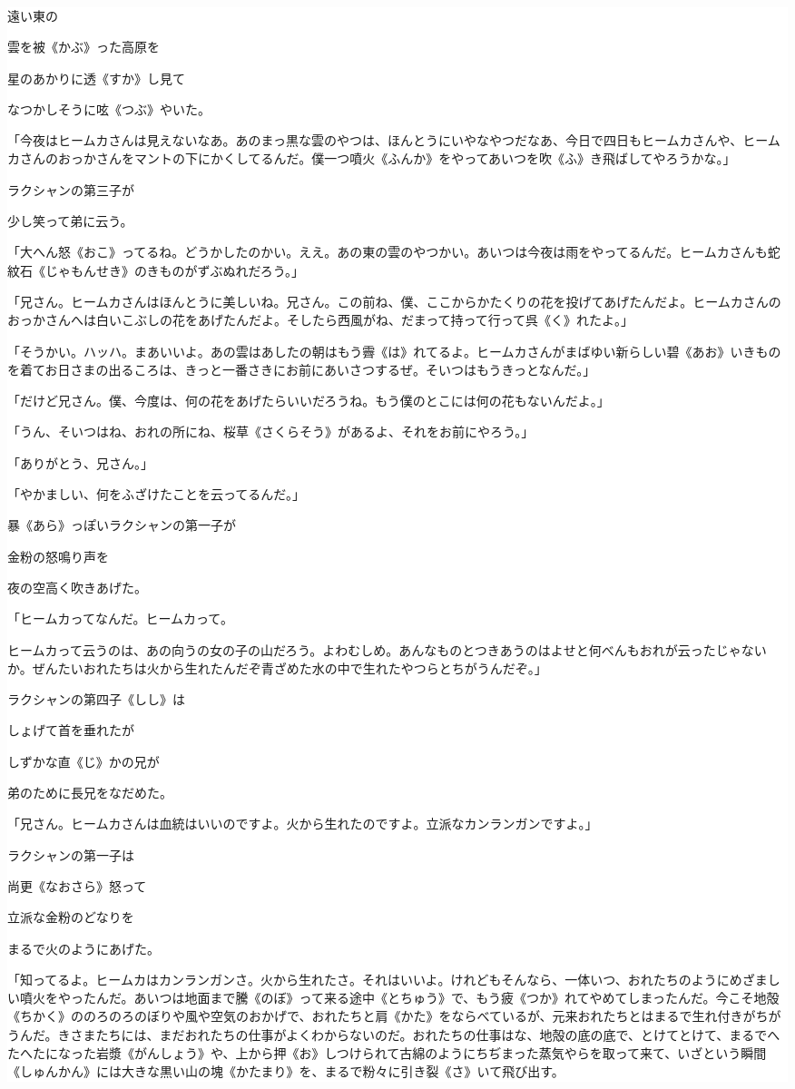 遠い東の

雲を被《かぶ》った高原を

星のあかりに透《すか》し見て

なつかしそうに呟《つぶ》やいた。

「今夜はヒームカさんは見えないなあ。あのまっ黒な雲のやつは、ほんとうにいやなやつだなあ、今日で四日もヒームカさんや、ヒームカさんのおっかさんをマントの下にかくしてるんだ。僕一つ噴火《ふんか》をやってあいつを吹《ふ》き飛ばしてやろうかな。」

ラクシャンの第三子が

少し笑って弟に云う。

「大へん怒《おこ》ってるね。どうかしたのかい。ええ。あの東の雲のやつかい。あいつは今夜は雨をやってるんだ。ヒームカさんも蛇紋石《じゃもんせき》のきものがずぶぬれだろう。」

「兄さん。ヒームカさんはほんとうに美しいね。兄さん。この前ね、僕、ここからかたくりの花を投げてあげたんだよ。ヒームカさんのおっかさんへは白いこぶしの花をあげたんだよ。そしたら西風がね、だまって持って行って呉《く》れたよ。」

「そうかい。ハッハ。まあいいよ。あの雲はあしたの朝はもう霽《は》れてるよ。ヒームカさんがまばゆい新らしい碧《あお》いきものを着てお日さまの出るころは、きっと一番さきにお前にあいさつするぜ。そいつはもうきっとなんだ。」

「だけど兄さん。僕、今度は、何の花をあげたらいいだろうね。もう僕のとこには何の花もないんだよ。」

「うん、そいつはね、おれの所にね、桜草《さくらそう》があるよ、それをお前にやろう。」

「ありがとう、兄さん。」

「やかましい、何をふざけたことを云ってるんだ。」

暴《あら》っぽいラクシャンの第一子が

金粉の怒鳴り声を

夜の空高く吹きあげた。

「ヒームカってなんだ。ヒームカって。

ヒームカって云うのは、あの向うの女の子の山だろう。よわむしめ。あんなものとつきあうのはよせと何べんもおれが云ったじゃないか。ぜんたいおれたちは火から生れたんだぞ青ざめた水の中で生れたやつらとちがうんだぞ。」

ラクシャンの第四子《しし》は

しょげて首を垂れたが

しずかな直《じ》かの兄が

弟のために長兄をなだめた。

「兄さん。ヒームカさんは血統はいいのですよ。火から生れたのですよ。立派なカンランガンですよ。」

ラクシャンの第一子は

尚更《なおさら》怒って

立派な金粉のどなりを

まるで火のようにあげた。

「知ってるよ。ヒームカはカンランガンさ。火から生れたさ。それはいいよ。けれどもそんなら、一体いつ、おれたちのようにめざましい噴火をやったんだ。あいつは地面まで騰《のぼ》って来る途中《とちゅう》で、もう疲《つか》れてやめてしまったんだ。今こそ地殻《ちかく》ののろのろのぼりや風や空気のおかげで、おれたちと肩《かた》をならべているが、元来おれたちとはまるで生れ付きがちがうんだ。きさまたちには、まだおれたちの仕事がよくわからないのだ。おれたちの仕事はな、地殻の底の底で、とけてとけて、まるでへたへたになった岩漿《がんしょう》や、上から押《お》しつけられて古綿のようにちぢまった蒸気やらを取って来て、いざという瞬間《しゅんかん》には大きな黒い山の塊《かたまり》を、まるで粉々に引き裂《さ》いて飛び出す。
